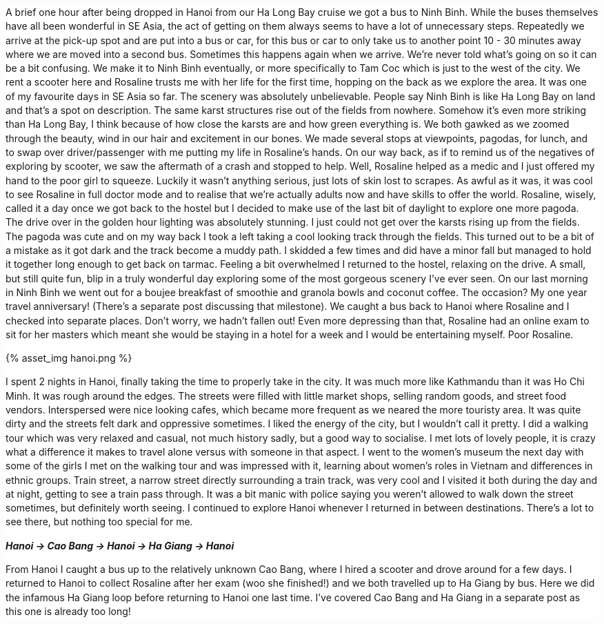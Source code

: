 A brief one hour after being dropped in Hanoi from our Ha Long Bay cruise we got a bus to Ninh Binh. While the buses themselves have all been wonderful in SE Asia, the act of getting on them always seems to have a lot of unnecessary steps. Repeatedly we arrive at the pick-up spot and are put into a bus or car, for this bus or car to only take us to another point 10 - 30 minutes away where we are moved into a second bus. Sometimes this happens again when we arrive. We’re never told what’s going on so it can be a bit confusing. We make it to Ninh Binh eventually, or more specifically to Tam Coc which is just to the west of the city. We rent a scooter here and Rosaline trusts me with her life for the first time, hopping on the back as we explore the area. It was one of my favourite days in SE Asia so far. The scenery was absolutely unbelievable. People say Ninh Binh is like Ha Long Bay on land and that’s a spot on description. The same karst structures rise out of the fields from nowhere. Somehow it’s even more striking than Ha Long Bay, I think because of how close the karsts are and how green everything is. We both gawked as we zoomed through the beauty, wind in our hair and excitement in our bones. We made several stops at viewpoints, pagodas, for lunch, and to swap over driver/passenger with me putting my life in Rosaline’s hands. On our way back, as if to remind us of the negatives of exploring by scooter, we saw the aftermath of a crash and stopped to help. Well, Rosaline helped as a medic and I just offered my hand to the poor girl to squeeze. Luckily it wasn’t anything serious, just lots of skin lost to scrapes. As awful as it was, it was cool to see Rosaline in full doctor mode and to realise that we’re actually adults now and have skills to offer the world. Rosaline, wisely, called it a day once we got back to the hostel but I decided to make use of the last bit of daylight to explore one more pagoda. The drive over in the golden hour lighting was absolutely stunning. I just could not get over the karsts rising up from the fields. The pagoda was cute and on my way back I took a left taking a cool looking track through the fields. This turned out to be a bit of a mistake as it got dark and the track become a muddy path. I skidded a few times and did have a minor fall but managed to hold it together long enough to get back on tarmac. Feeling a bit overwhelmed I returned to the hostel, relaxing on the drive. A small, but still quite fun, blip in a truly wonderful day exploring some of the most gorgeous scenery I’ve ever seen. On our last morning in Ninh Binh we went out for a boujee breakfast of smoothie and granola bowls and coconut coffee. The occasion? My one year travel anniversary! (There’s a separate post discussing that milestone). We caught a bus back to Hanoi where Rosaline and I checked into separate places. Don’t worry, we hadn’t fallen out! Even more depressing than that, Rosaline had an online exam to sit for her masters which meant she would be staying in a hotel for a week and I would be entertaining myself. Poor Rosaline.

{% asset_img hanoi.png %}

I spent 2 nights in Hanoi, finally taking the time to properly take in the city. It was much more like Kathmandu than it was Ho Chi Minh. It was rough around the edges. The streets were filled with little market shops, selling random goods, and street food vendors. Interspersed were nice looking cafes, which became more frequent as we neared the more touristy area. It was quite dirty and the streets felt dark and oppressive sometimes. I liked the energy of the city, but I wouldn’t call it pretty. I did a walking tour which was very relaxed and casual, not much history sadly, but a good way to socialise. I met lots of lovely people, it is crazy what a difference it makes to travel alone versus with someone in that aspect. I went to the women’s museum the next day with some of the girls I met on the walking tour and was impressed with it, learning about women’s roles in Vietnam and differences in ethnic groups. Train street, a narrow street directly surrounding a train track, was very cool and I visited it both during the day and at night, getting to see a train pass through. It was a bit manic with police saying you weren’t allowed to walk down the street sometimes, but definitely worth seeing. I continued to explore Hanoi whenever I returned in between destinations. There’s a lot to see there, but nothing too special for me.

***Hanoi → Cao Bang → Hanoi → Ha Giang → Hanoi***

From Hanoi I caught a bus up to the relatively unknown Cao Bang, where I hired a scooter and drove around for a few days. I returned to Hanoi to collect Rosaline after her exam (woo she finished!) and we both travelled up to Ha Giang by bus. Here we did the infamous Ha Giang loop before returning to Hanoi one last time. I’ve covered Cao Bang and Ha Giang in a separate post as this one is already too long!
